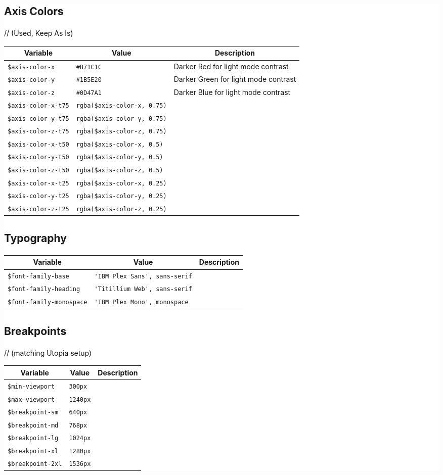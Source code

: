 ## Axis Colors

// (Used, Keep As Is)

| Variable            | Value                       | Description                          |
| ------------------- | --------------------------- | ------------------------------------ |
| `$axis-color-x`     | `#B71C1C`                   | Darker Red for light mode contrast   |
| `$axis-color-y`     | `#1B5E20`                   | Darker Green for light mode contrast |
| `$axis-color-z`     | `#0D47A1`                   | Darker Blue for light mode contrast  |
| `$axis-color-x-t75` | `rgba($axis-color-x, 0.75)` |                                      |
| `$axis-color-y-t75` | `rgba($axis-color-y, 0.75)` |                                      |
| `$axis-color-z-t75` | `rgba($axis-color-z, 0.75)` |                                      |
| `$axis-color-x-t50` | `rgba($axis-color-x, 0.5)`  |                                      |
| `$axis-color-y-t50` | `rgba($axis-color-y, 0.5)`  |                                      |
| `$axis-color-z-t50` | `rgba($axis-color-z, 0.5)`  |                                      |
| `$axis-color-x-t25` | `rgba($axis-color-x, 0.25)` |                                      |
| `$axis-color-y-t25` | `rgba($axis-color-y, 0.25)` |                                      |
| `$axis-color-z-t25` | `rgba($axis-color-z, 0.25)` |                                      |

## Typography

| Variable                 | Value                         | Description |
| ------------------------ | ----------------------------- | ----------- |
| `$font-family-base`      | `'IBM Plex Sans', sans-serif` |             |
| `$font-family-heading`   | `'Titillium Web', sans-serif` |             |
| `$font-family-monospace` | `'IBM Plex Mono', monospace`  |             |

## Breakpoints

// (matching Utopia setup)

| Variable          | Value    | Description |
| ----------------- | -------- | ----------- |
| `$min-viewport`   | `300px`  |             |
| `$max-viewport`   | `1240px` |             |
| `$breakpoint-sm`  | `640px`  |             |
| `$breakpoint-md`  | `768px`  |             |
| `$breakpoint-lg`  | `1024px` |             |
| `$breakpoint-xl`  | `1280px` |             |
| `$breakpoint-2xl` | `1536px` |             |
